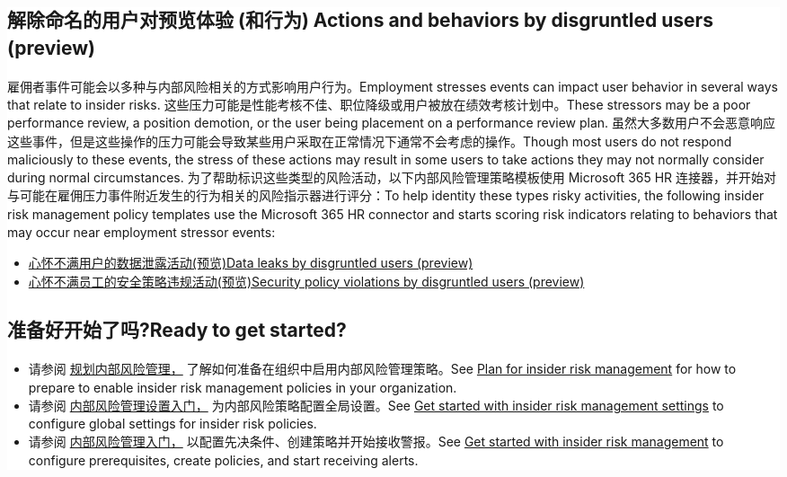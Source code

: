 ## <a name="actions-and-behaviors-by-disgruntled-users-preview"></a><span data-ttu-id="3712d-240">解除命名的用户对预览体验 (和行为) </span><span class="sxs-lookup"><span data-stu-id="3712d-240">Actions and behaviors by disgruntled users (preview)</span></span>

<span data-ttu-id="3712d-241">雇佣者事件可能会以多种与内部风险相关的方式影响用户行为。</span><span class="sxs-lookup"><span data-stu-id="3712d-241">Employment stresses events can impact user behavior in several ways that relate to insider risks.</span></span> <span data-ttu-id="3712d-242">这些压力可能是性能考核不佳、职位降级或用户被放在绩效考核计划中。</span><span class="sxs-lookup"><span data-stu-id="3712d-242">These stressors may be a poor performance review, a position demotion, or the user being placement on a performance review plan.</span></span> <span data-ttu-id="3712d-243">虽然大多数用户不会恶意响应这些事件，但是这些操作的压力可能会导致某些用户采取在正常情况下通常不会考虑的操作。</span><span class="sxs-lookup"><span data-stu-id="3712d-243">Though most users do not respond maliciously to these events, the stress of these actions may result in some users to take actions they may not normally consider during normal circumstances.</span></span> <span data-ttu-id="3712d-244">为了帮助标识这些类型的风险活动，以下内部风险管理策略模板使用 Microsoft 365 HR 连接器，并开始对与可能在雇佣压力事件附近发生的行为相关的风险指示器进行评分：</span><span class="sxs-lookup"><span data-stu-id="3712d-244">To help identity these types risky activities, the following insider risk management policy templates use the Microsoft 365 HR connector and starts scoring risk indicators relating to behaviors that may occur near employment stressor events:</span></span>

- [<span data-ttu-id="3712d-245">心怀不满用户的数据泄露活动(预览)</span><span class="sxs-lookup"><span data-stu-id="3712d-245">Data leaks by disgruntled users (preview)</span></span>](insider-risk-management-policies.md#data-leaks-by-disgruntled-users-preview)
- [<span data-ttu-id="3712d-246">心怀不满员工的安全策略违规活动(预览)</span><span class="sxs-lookup"><span data-stu-id="3712d-246">Security policy violations by disgruntled users (preview)</span></span>](insider-risk-management-policies.md#security-policy-violations-by-disgruntled-users-preview)

## <a name="ready-to-get-started"></a><span data-ttu-id="3712d-247">准备好开始了吗?</span><span class="sxs-lookup"><span data-stu-id="3712d-247">Ready to get started?</span></span>

- <span data-ttu-id="3712d-248">请参阅 [规划内部风险管理，](insider-risk-management-plan.md) 了解如何准备在组织中启用内部风险管理策略。</span><span class="sxs-lookup"><span data-stu-id="3712d-248">See [Plan for insider risk management](insider-risk-management-plan.md) for how to prepare to enable insider risk management policies in your organization.</span></span>
- <span data-ttu-id="3712d-249">请参阅 [内部风险管理设置入门，](insider-risk-management-settings.md) 为内部风险策略配置全局设置。</span><span class="sxs-lookup"><span data-stu-id="3712d-249">See [Get started with insider risk management settings](insider-risk-management-settings.md) to configure global settings for insider risk policies.</span></span>
- <span data-ttu-id="3712d-250">请参阅 [内部风险管理入门，](insider-risk-management-configure.md) 以配置先决条件、创建策略并开始接收警报。</span><span class="sxs-lookup"><span data-stu-id="3712d-250">See [Get started with insider risk management](insider-risk-management-configure.md) to configure prerequisites, create policies, and start receiving alerts.</span></span>
